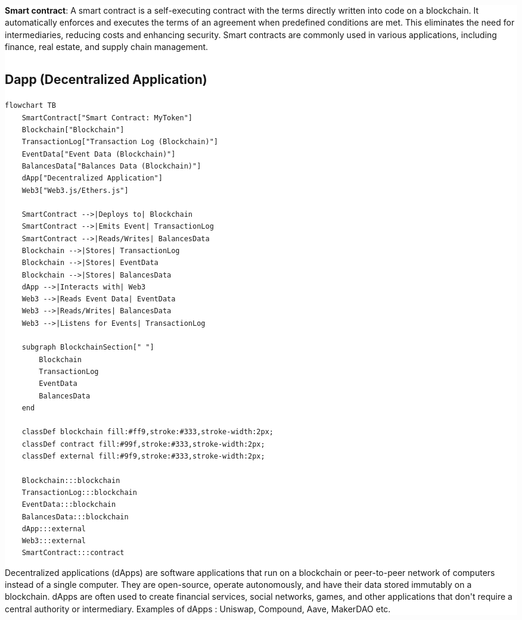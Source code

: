 **Smart contract**: A smart contract is a self-executing contract with the terms directly written into code on a blockchain. It automatically enforces and executes the terms of an agreement when predefined conditions are met. This eliminates the need for intermediaries, reducing costs and enhancing security. Smart contracts are commonly used in various applications, including finance, real estate, and supply chain management.

## Dapp (Decentralized Application)

```mermaid
flowchart TB
    SmartContract["Smart Contract: MyToken"]
    Blockchain["Blockchain"]
    TransactionLog["Transaction Log (Blockchain)"]
    EventData["Event Data (Blockchain)"]
    BalancesData["Balances Data (Blockchain)"]
    dApp["Decentralized Application"]
    Web3["Web3.js/Ethers.js"]

    SmartContract -->|Deploys to| Blockchain
    SmartContract -->|Emits Event| TransactionLog
    SmartContract -->|Reads/Writes| BalancesData
    Blockchain -->|Stores| TransactionLog
    Blockchain -->|Stores| EventData
    Blockchain -->|Stores| BalancesData
    dApp -->|Interacts with| Web3
    Web3 -->|Reads Event Data| EventData
    Web3 -->|Reads/Writes| BalancesData
    Web3 -->|Listens for Events| TransactionLog

    subgraph BlockchainSection[" "]
        Blockchain
        TransactionLog
        EventData
        BalancesData
    end

    classDef blockchain fill:#ff9,stroke:#333,stroke-width:2px;
    classDef contract fill:#99f,stroke:#333,stroke-width:2px;
    classDef external fill:#9f9,stroke:#333,stroke-width:2px;

    Blockchain:::blockchain
    TransactionLog:::blockchain
    EventData:::blockchain
    BalancesData:::blockchain
    dApp:::external
    Web3:::external
    SmartContract:::contract

```

Decentralized applications (dApps) are software applications that run on a blockchain or peer-to-peer network of computers instead of a single computer. They are open-source, operate autonomously, and have their data stored immutably on a blockchain. dApps are often used to create financial services, social networks, games, and other applications that don't require a central authority or intermediary.
Examples of dApps : Uniswap, Compound, Aave, MakerDAO etc.
